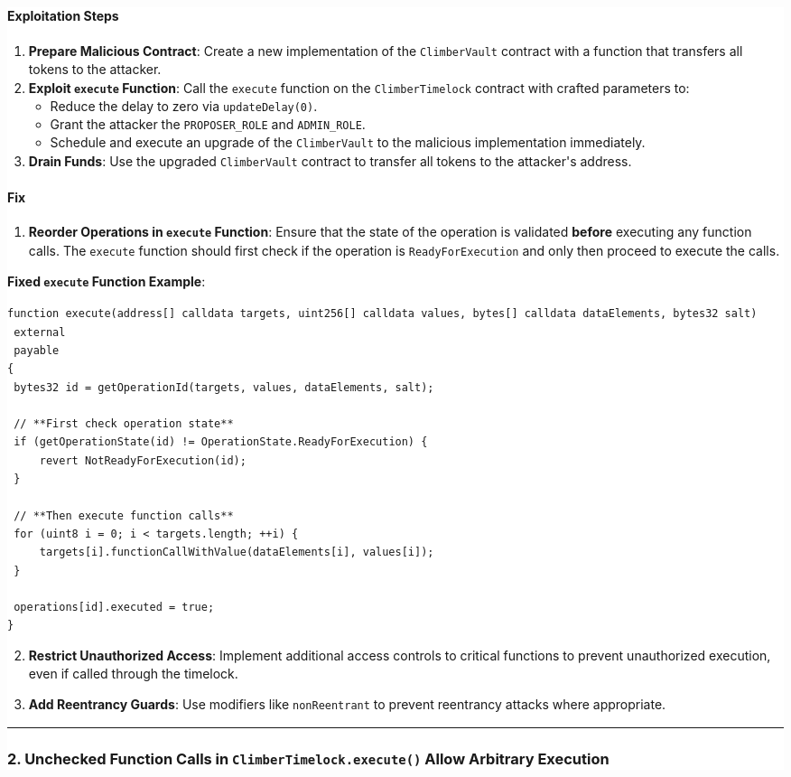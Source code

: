 #### Exploitation Steps

1. **Prepare Malicious Contract**: Create a new implementation of the `ClimberVault` contract with a function that transfers all tokens to the attacker.
2. **Exploit `execute` Function**: Call the `execute` function on the `ClimberTimelock` contract with crafted parameters to:
   - Reduce the delay to zero via `updateDelay(0)`.
   - Grant the attacker the `PROPOSER_ROLE` and `ADMIN_ROLE`.
   - Schedule and execute an upgrade of the `ClimberVault` to the malicious implementation immediately.
3. **Drain Funds**: Use the upgraded `ClimberVault` contract to transfer all tokens to the attacker's address.

#### Fix

1. **Reorder Operations in `execute` Function**: Ensure that the state of the operation is validated **before** executing any function calls. The `execute` function should first check if the operation is `ReadyForExecution` and only then proceed to execute the calls.

**Fixed `execute` Function Example**:

```solidity
function execute(address[] calldata targets, uint256[] calldata values, bytes[] calldata dataElements, bytes32 salt)
 external
 payable
{
 bytes32 id = getOperationId(targets, values, dataElements, salt);

 // **First check operation state**
 if (getOperationState(id) != OperationState.ReadyForExecution) {
     revert NotReadyForExecution(id);
 }

 // **Then execute function calls**
 for (uint8 i = 0; i < targets.length; ++i) {
     targets[i].functionCallWithValue(dataElements[i], values[i]);
 }

 operations[id].executed = true;
}
```

2. **Restrict Unauthorized Access**: Implement additional access controls to critical functions to prevent unauthorized execution, even if called through the timelock.

3. **Add Reentrancy Guards**: Use modifiers like `nonReentrant` to prevent reentrancy attacks where appropriate.

---

### 2. Unchecked Function Calls in `ClimberTimelock.execute()` Allow Arbitrary Execution
